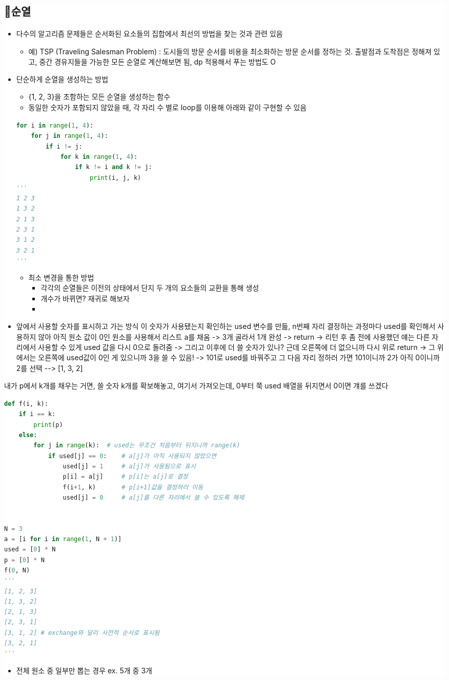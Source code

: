 
## 📌순열
- 다수의 알고리즘 문제들은 순서화된 요소들의 집합에서 최선의 방법을 찾는 것과 관련 있음
  - 예) TSP (Traveling Salesman Problem) : 도시들의 방문 순서를 비용을 최소화하는 방문 순서를 정하는 것. 출발점과 도착점은 정해져 있고, 중간 경유지들을 가능한 모든 순열로 계산해보면 됨, dp 적용해서 푸는 방법도 O
  
- 단순하게 순열을 생성하는 방법
  - {1, 2, 3}을 초함하는 모든 순열을 생성하는 함수
  - 동일한 숫자가 포함되지 않았을 때, 각 자리 수 별로 loop를 이용해 아래와 같이 구현할 수 있음
  ```python
  for i in range(1, 4):
      for j in range(1, 4):
          if i != j:
              for k in range(1, 4):
                  if k != i and k != j:
                      print(i, j, k)
  '''
  1 2 3
  1 3 2
  2 1 3
  2 3 1
  3 1 2
  3 2 1
  '''
  ``` 
  - 최소 변경을 통한 방법
    - 각각의 순열들은 이전의 상태에서 단지 두 개의 요소들의 교환을 통해 생성
    - 개수가 바뀌면? 재귀로 해보자
    - 
- 앞에서 사용할 숫자를 표시하고 가는 방식
이 숫자가 사용됐는지 확인하는 used 변수를 만듦, n번째 자리 결정하는 과정마다 used를 확인해서 사용하지 않아 아직 원소 값이 0인 원소를 사용해서 리스트 a를 채움
-> 3개 골라서 1개 완성 -> return -> 리턴 후 좀 전에 사용했던 얘는 다른 자리에서 사용할 수 있게 used 값을 다시 0으로 돌려줌 -> 그리고 이후에 더 쓸 숫자가 있나? 근데 오른쪽에 더 없으니까 다시 위로 return -> 그 위에서는 오른쪽에 used값이 0인 게 있으니까 3을 쓸 수 있음! -> 101로 used를 바꿔주고 그 다음 자리 정하러 가면 101이니까 2가 아직 0이니까 2를 선택 --> [1, 3, 2]

내가 p에서 k개를 채우는 거면, 쓸 숫자 k개를 확보해놓고, 여기서 가져오는데, 0부터 쭉 used 배열을 뒤지면서 0이면 걔를 쓰겠다 
```python
def f(i, k):
    if i == k:
        print(p)
    else:
        for j in range(k):  # used는 무조건 처음부터 뒤지니까 range(k)
            if used[j] == 0:    # a[j]가 아직 사용되지 않았으면
                used[j] = 1     # a[j]가 사용됨으로 표시
                p[i] = a[j]     # p[i]는 a[j]로 결정
                f(i+1, k)       # p[i+1]값을 결정하러 이동
                used[j] = 0     # a[j]를 다른 자리에서 쓸 수 있도록 해제


N = 3
a = [i for i in range(1, N + 1)]
used = [0] * N
p = [0] * N
f(0, N)
'''
[1, 2, 3]
[1, 3, 2]
[2, 1, 3]
[2, 3, 1]
[3, 1, 2] # exchange와 달리 사전적 순서로 표시됨
[3, 2, 1] 
'''
```
- 전체 원소 중 일부만 뽑는 경우 ex. 5개 중 3개
```python
```